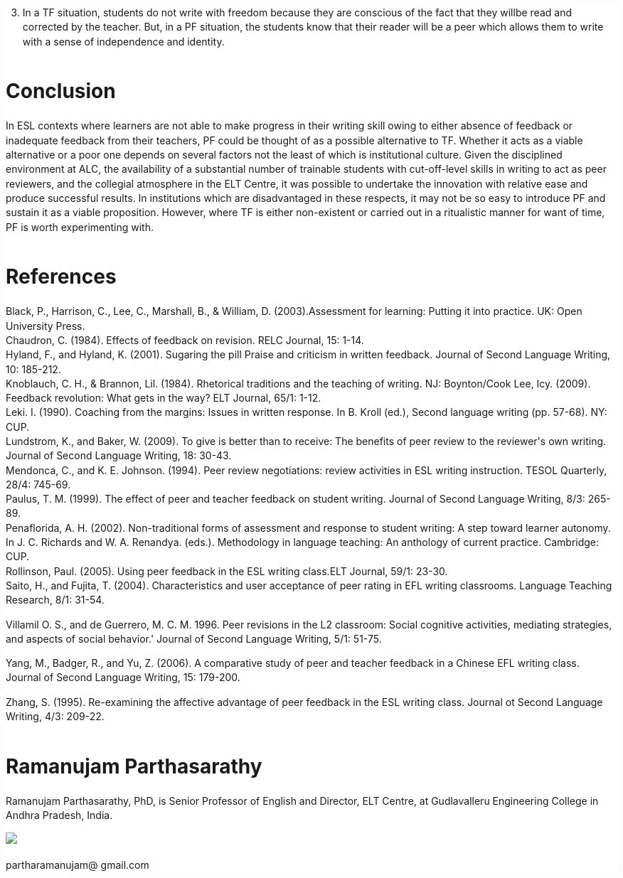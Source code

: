 3. In a TF situation, students do not write with freedom because they are conscious of the fact that they willbe read and corrected by the teacher. But, in a PF situation, the students know that their reader will be a peer which allows them to write with a sense of independence and identity.

# Conclusion

In ESL contexts where learners are not able to make progress in their writing skill owing to either absence of feedback or inadequate feedback from their teachers, PF could be thought of as a possible alternative to TF. Whether it acts as a viable alternative or a poor one depends on several factors not the least of which is institutional culture. Given the disciplined environment at ALC, the availability of a substantial number of trainable students with cut-off-level skills in writing to act as peer reviewers, and the collegial atmosphere in the ELT Centre, it was possible to undertake the innovation with relative ease and produce successful results. In institutions which are disadvantaged in these respects, it may not be so easy to introduce PF and sustain it as a viable proposition. However, where TF is either non-existent or carried out in a ritualistic manner for want of time, PF is worth experimenting with.

# References

Black, P., Harrison, C., Lee, C., Marshall, B., & William, D. (2003).Assessment for learning: Putting it into practice. UK: Open University Press.   
Chaudron, C. (1984). Effects of feedback on revision. RELC Journal, 15: 1-14.   
Hyland, F., and Hyland, K. (2001). Sugaring the pill Praise and criticism in written feedback. Journal of Second Language Writing, 10: 185-212.   
Knoblauch, C. H., & Brannon, Lil. (1984). Rhetorical traditions and the teaching of writing. NJ: Boynton/Cook Lee, Icy. (2009). Feedback revolution: What gets in the way? ELT Journal, 65/1: 1-12.   
Leki. I. (1990). Coaching from the margins: Issues in written response. In B. Kroll (ed.), Second language writing (pp. 57-68). NY: CUP.   
Lundstrom, K., and Baker, W. (2009). To give is better than to receive: The benefits of peer review to the reviewer's own writing. Journal of Second Language Writing, 18: 30-43.   
Mendonca, C., and K. E. Johnson. (1994). Peer review negotiations: review activities in ESL writing instruction. TESOL Quarterly, 28/4: 745-69.   
Paulus, T. M. (1999). The effect of peer and teacher feedback on student writing. Journal of Second Language Writing, 8/3: 265-89.   
Penaflorida, A. H. (2002). Non-traditional forms of assessment and response to student writing: A step toward learner autonomy. In J. C. Richards and W. A. Renandya. (eds.). Methodology in language teaching: An anthology of current practice. Cambridge: CUP.   
Rollinson, Paul. (2005). Using peer feedback in the ESL writing class.ELT Journal, 59/1: 23-30.   
Saito, H., and Fujita, T. (2004). Characteristics and user acceptance of peer rating in EFL writing classrooms. Language Teaching Research, 8/1: 31-54.

Villamil O. S., and de Guerrero, M. C. M. 1996. Peer revisions in the L2 classroom: Social cognitive activities, mediating strategies, and aspects of social behavior.' Journal of Second Language Writing, 5/1: 51-75.

Yang, M., Badger, R., and Yu, Z. (2006). A comparative study of peer and teacher feedback in a Chinese EFL writing class. Journal of Second Language Writing, 15: 179-200.

Zhang, S. (1995). Re-examining the affective advantage of peer feedback in the ESL writing class. Journal ot Second Language Writing, 4/3: 209-22.

# Ramanujam Parthasarathy

Ramanujam Parthasarathy, PhD, is Senior Professor of English and Director, ELT Centre, at Gudlavalleru Engineering College in Andhra Pradesh, India.

![](img/aa8cf42302f735b7fc628e08b6179a2d9bbff2617bf713eed92568ade5ffcbda.jpg)

partharamanujam@ gmail.com